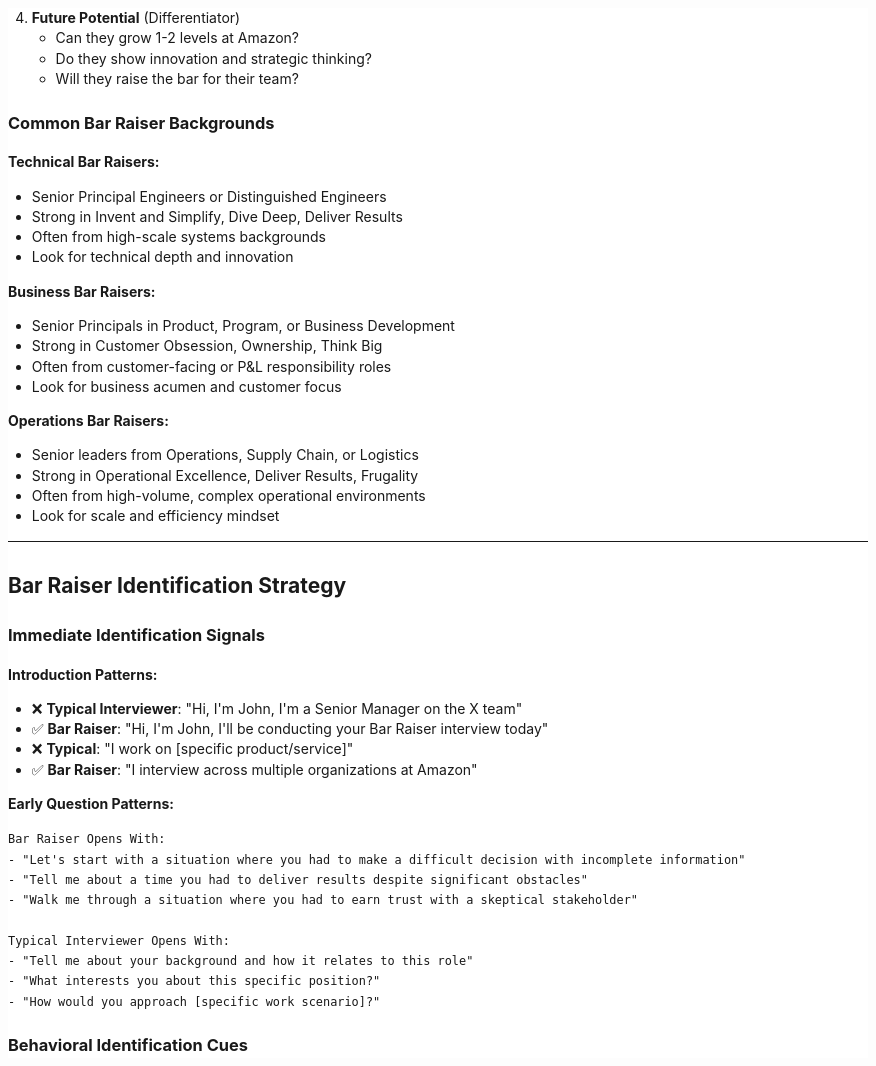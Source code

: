 4. **Future Potential** (Differentiator)
   - Can they grow 1-2 levels at Amazon?
   - Do they show innovation and strategic thinking?
   - Will they raise the bar for their team?

### Common Bar Raiser Backgrounds

**Technical Bar Raisers:**
- Senior Principal Engineers or Distinguished Engineers
- Strong in Invent and Simplify, Dive Deep, Deliver Results
- Often from high-scale systems backgrounds
- Look for technical depth and innovation

**Business Bar Raisers:**
- Senior Principals in Product, Program, or Business Development
- Strong in Customer Obsession, Ownership, Think Big
- Often from customer-facing or P&L responsibility roles
- Look for business acumen and customer focus

**Operations Bar Raisers:**
- Senior leaders from Operations, Supply Chain, or Logistics
- Strong in Operational Excellence, Deliver Results, Frugality
- Often from high-volume, complex operational environments
- Look for scale and efficiency mindset

---

## Bar Raiser Identification Strategy

### Immediate Identification Signals

**Introduction Patterns:**
- ❌ **Typical Interviewer**: "Hi, I'm John, I'm a Senior Manager on the X team"
- ✅ **Bar Raiser**: "Hi, I'm John, I'll be conducting your Bar Raiser interview today"
- ❌ **Typical**: "I work on [specific product/service]"
- ✅ **Bar Raiser**: "I interview across multiple organizations at Amazon"

**Early Question Patterns:**
```
Bar Raiser Opens With:
- "Let's start with a situation where you had to make a difficult decision with incomplete information"
- "Tell me about a time you had to deliver results despite significant obstacles"
- "Walk me through a situation where you had to earn trust with a skeptical stakeholder"

Typical Interviewer Opens With:
- "Tell me about your background and how it relates to this role"
- "What interests you about this specific position?"
- "How would you approach [specific work scenario]?"
```

### Behavioral Identification Cues
